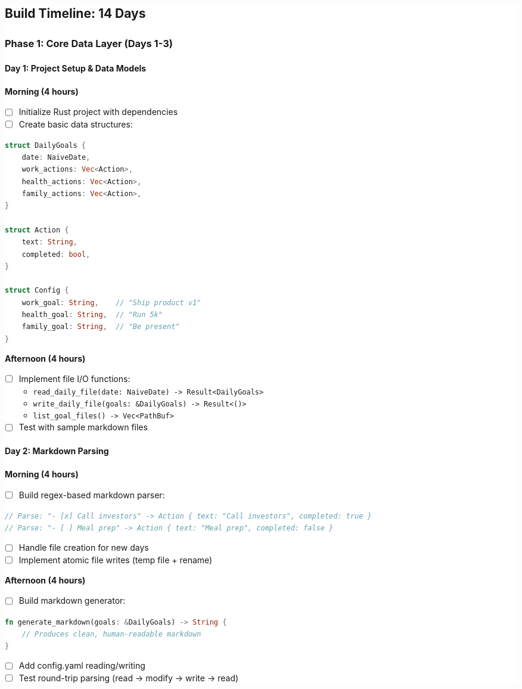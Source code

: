 ## Build Timeline: 14 Days

### Phase 1: Core Data Layer (Days 1-3)

#### Day 1: Project Setup & Data Models
**Morning (4 hours)**
- [ ] Initialize Rust project with dependencies
- [ ] Create basic data structures:
```rust
struct DailyGoals {
    date: NaiveDate,
    work_actions: Vec<Action>,
    health_actions: Vec<Action>,
    family_actions: Vec<Action>,
}

struct Action {
    text: String,
    completed: bool,
}

struct Config {
    work_goal: String,    // "Ship product v1"
    health_goal: String,  // "Run 5k"
    family_goal: String,  // "Be present"
}
```

**Afternoon (4 hours)**
- [ ] Implement file I/O functions:
  - `read_daily_file(date: NaiveDate) -> Result<DailyGoals>`
  - `write_daily_file(goals: &DailyGoals) -> Result<()>`
  - `list_goal_files() -> Vec<PathBuf>`
- [ ] Test with sample markdown files

#### Day 2: Markdown Parsing
**Morning (4 hours)**
- [ ] Build regex-based markdown parser:
```rust
// Parse: "- [x] Call investors" -> Action { text: "Call investors", completed: true }
// Parse: "- [ ] Meal prep" -> Action { text: "Meal prep", completed: false }
```
- [ ] Handle file creation for new days
- [ ] Implement atomic file writes (temp file + rename)

**Afternoon (4 hours)**
- [ ] Build markdown generator:
```rust
fn generate_markdown(goals: &DailyGoals) -> String {
    // Produces clean, human-readable markdown
}
```
- [ ] Add config.yaml reading/writing
- [ ] Test round-trip parsing (read → modify → write → read)
